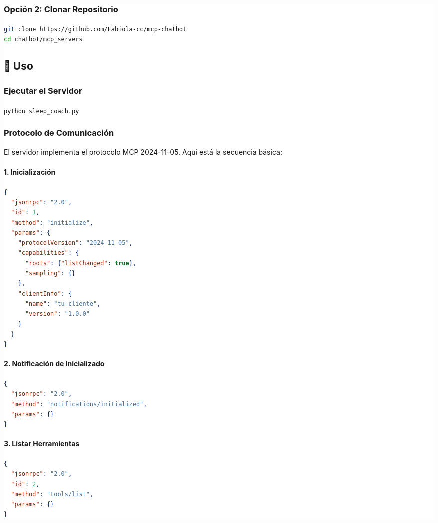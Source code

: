 ### Opción 2: Clonar Repositorio
```bash
git clone https://github.com/Fabiola-cc/mcp-chatbot
cd chatbot/mcp_servers
```

## 🔌 Uso

### Ejecutar el Servidor

```bash
python sleep_coach.py
```

### Protocolo de Comunicación

El servidor implementa el protocolo MCP 2024-11-05. Aquí está la secuencia básica:

#### 1. Inicialización
```json
{
  "jsonrpc": "2.0",
  "id": 1,
  "method": "initialize",
  "params": {
    "protocolVersion": "2024-11-05",
    "capabilities": {
      "roots": {"listChanged": true},
      "sampling": {}
    },
    "clientInfo": {
      "name": "tu-cliente",
      "version": "1.0.0"
    }
  }
}
```

#### 2. Notificación de Inicializado
```json
{
  "jsonrpc": "2.0",
  "method": "notifications/initialized",
  "params": {}
}
```

#### 3. Listar Herramientas
```json
{
  "jsonrpc": "2.0",
  "id": 2,
  "method": "tools/list",
  "params": {}
}
```
